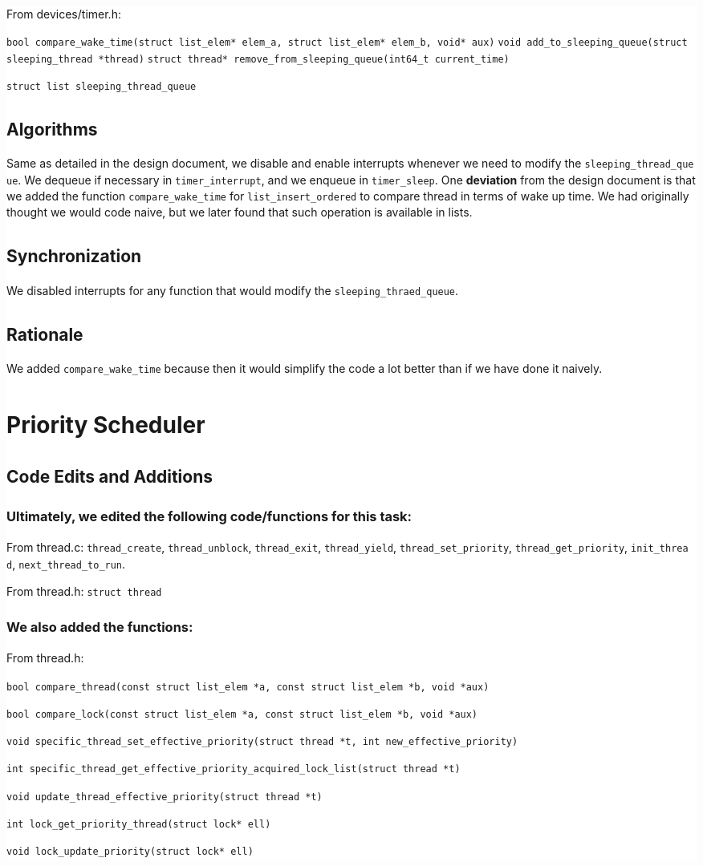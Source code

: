 From devices/timer.h:

`bool compare_wake_time(struct list_elem* elem_a, struct list_elem* elem_b, void* aux)`
`void add_to_sleeping_queue(struct sleeping_thread *thread)`
`struct thread* remove_from_sleeping_queue(int64_t current_time)`

`struct list sleeping_thread_queue`

## Algorithms

Same as detailed in the design document, we disable and enable interrupts whenever we need to modify the `sleeping_thread_queue`. We dequeue if necessary in `timer_interrupt`, and we enqueue in `timer_sleep`. One <b>deviation</b> from the design document is that we added the function `compare_wake_time` for `list_insert_ordered` to compare thread in terms of wake up time. We had originally thought we would code naive, but we later found that such operation is available in lists.

## Synchronization
We disabled interrupts for any function that would modify the `sleeping_thraed_queue`.

## Rationale
We added `compare_wake_time` because then it would simplify the code a lot better than if we have done it naively.

# Priority Scheduler

## Code Edits and Additions

### Ultimately, we edited the following code/functions for this task:

From thread.c: `thread_create`, `thread_unblock`, `thread_exit`, `thread_yield`, `thread_set_priority`, `thread_get_priority`, `init_thread`, `next_thread_to_run`.

From thread.h: `struct thread`

### We also added the functions:

From thread.h:

`bool compare_thread(const struct list_elem *a, const struct list_elem *b, void *aux)`

`bool compare_lock(const struct list_elem *a, const struct list_elem *b, void *aux)`

`void specific_thread_set_effective_priority(struct thread *t, int new_effective_priority)`

`int specific_thread_get_effective_priority_acquired_lock_list(struct thread *t)`

`void update_thread_effective_priority(struct thread *t)`

`int lock_get_priority_thread(struct lock* ell)`

`void lock_update_priority(struct lock* ell)`
